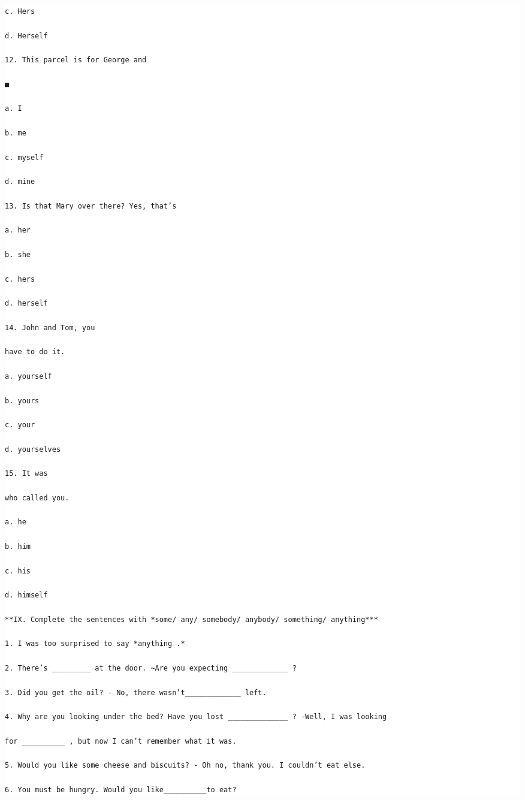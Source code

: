     c. Hers
    
    d. Herself
    
    12. This parcel is for George and
    
    ■
    
    a. I
    
    b. me
    
    c. myself
    
    d. mine
    
    13. Is that Mary over there? Yes, that’s
    
    a. her
    
    b. she
    
    c. hers
    
    d. herself
    
    14. John and Tom, you
    
    have to do it.
    
    a. yourself
    
    b. yours
    
    c. your
    
    d. yourselves
    
    15. It was
    
    who called you.
    
    a. he
    
    b. him
    
    c. his
    
    d. himself
    
    **IX. Complete the sentences with *some/ any/ somebody/ anybody/ something/ anything***
    
    1. I was too surprised to say *anything .*
    
    2. There’s _________ at the door. ~Are you expecting _____________ ?
    
    3. Did you get the oil? - No, there wasn’t_____________ left.
    
    4. Why are you looking under the bed? Have you lost ______________ ? -Well, I was looking
    
    for __________ , but now I can’t remember what it was.
    
    5. Would you like some cheese and biscuits? - Oh no, thank you. I couldn’t eat else.
    
    6. You must be hungry. Would you like__________to eat?
    